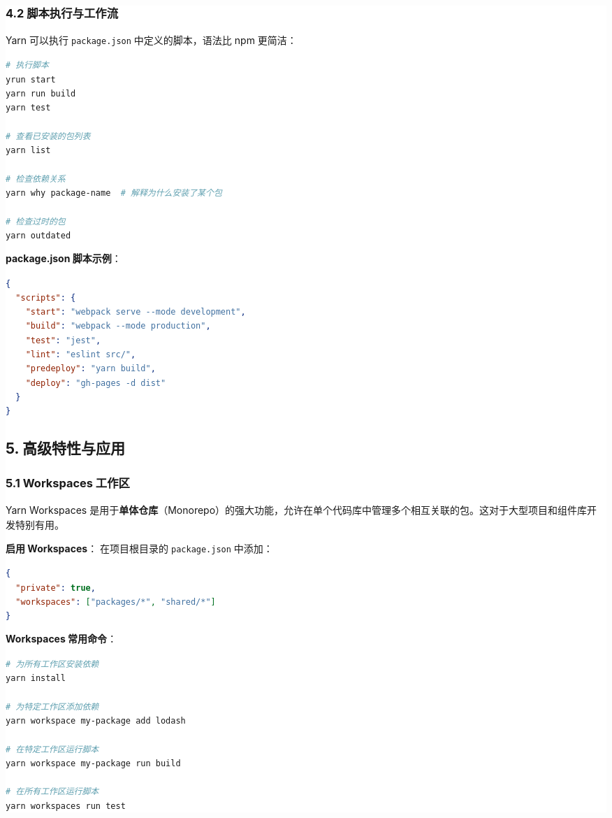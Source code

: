 ### 4.2 脚本执行与工作流

Yarn 可以执行 `package.json` 中定义的脚本，语法比 npm 更简洁：

```bash
# 执行脚本
yrun start
yarn run build
yarn test

# 查看已安装的包列表
yarn list

# 检查依赖关系
yarn why package-name  # 解释为什么安装了某个包

# 检查过时的包
yarn outdated
```

**package.json 脚本示例**：

```json
{
  "scripts": {
    "start": "webpack serve --mode development",
    "build": "webpack --mode production",
    "test": "jest",
    "lint": "eslint src/",
    "predeploy": "yarn build",
    "deploy": "gh-pages -d dist"
  }
}
```

## 5. 高级特性与应用

### 5.1 Workspaces 工作区

Yarn Workspaces 是用于**单体仓库**（Monorepo）的强大功能，允许在单个代码库中管理多个相互关联的包。这对于大型项目和组件库开发特别有用。

**启用 Workspaces**：
在项目根目录的 `package.json` 中添加：

```json
{
  "private": true,
  "workspaces": ["packages/*", "shared/*"]
}
```

**Workspaces 常用命令**：

```bash
# 为所有工作区安装依赖
yarn install

# 为特定工作区添加依赖
yarn workspace my-package add lodash

# 在特定工作区运行脚本
yarn workspace my-package run build

# 在所有工作区运行脚本
yarn workspaces run test
```
